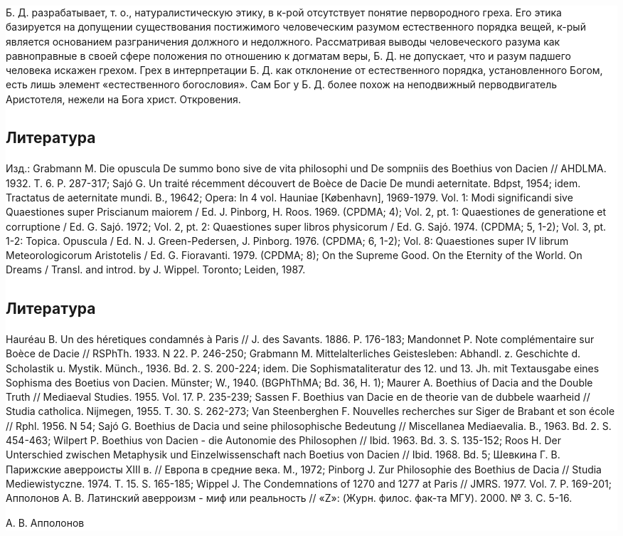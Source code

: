 Б. Д. разрабатывает, т. о., натуралистическую этику, в к-рой отсутствует понятие первородного греха. Его этика базируется на допущении существования постижимого человеческим разумом естественного порядка вещей, к-рый является основанием разграничения должного и недолжного. Рассматривая выводы человеческого разума как равноправные в своей сфере положения по отношению к догматам веры, Б. Д. не допускает, что и разум падшего человека искажен грехом. Грех в интерпретации Б. Д. как отклонение от естественного порядка, установленного Богом, есть лишь элемент «естественного богословия». Сам Бог у Б. Д. более похож на неподвижный перводвигатель Аристотеля, нежели на Бога христ. Откровения.

## Литература

Изд.: Grabmann M. Die opuscula De summo bono sive de vita philosophi und De sompniis des Boethius von Dacien // AHDLMA. 1932. T. 6. P. 287-317; Sajó G. Un traité récemment découvert de Boèce de Dacie De mundi aeternitate. Bdpst, 1954; idem. Tractatus de aeternitate mundi. B., 19642; Opera: In 4 vol. Hauniae [København], 1969-1979. Vol. 1: Modi significandi sive Quaestiones super Priscianum maiorem / Ed. J. Pinborg, H. Roos. 1969. (CPDMA; 4); Vol. 2, pt. 1: Quaestiones de generatione et corruptione / Ed. G. Sajó. 1972; Vol. 2, pt. 2: Quaestiones super libros physicorum / Ed. G. Sajó. 1974. (CPDMA; 5, 1-2); Vol. 3, pt. 1-2: Topica. Opuscula / Ed. N. J. Green-Pedersen, J. Pinborg. 1976. (CPDMA; 6, 1-2); Vol. 8: Quaestiones super IV librum Meteorologicorum Aristotelis / Ed. G. Fioravanti. 1979. (CPDMA; 8); On the Supreme Good. On the Eternity of the World. On Dreams / Transl. and introd. by J. Wippel. Toronto; Leiden, 1987.

## Литература

Hauréau B. Un des héretiques condamnés à Paris // J. des Savants. 1886. P. 176-183; Mandonnet P. Note complémentaire sur Boèce de Dacie // RSPhTh. 1933. N 22. P. 246-250; Grabmann M. Mittelalterliches Geistesleben: Abhandl. z. Geschichte d. Scholastik u. Mystik. Münch., 1936. Bd. 2. S. 200-224; idem. Die Sophismataliteratur des 12. und 13. Jh. mit Textausgabe eines Sophisma des Boetius von Dacien. Münster; W., 1940. (BGPhThMA; Bd. 36, H. 1); Maurer A. Boethius of Dacia and the Double Truth // Mediaeval Studies. 1955. Vol. 17. P. 235-239; Sassen F. Boethius van Dacie en de theorie van de dubbele waarheid // Studia catholica. Nijmegen, 1955. T. 30. S. 262-273; Van Steenberghen F. Nouvelles recherches sur Siger de Brabant et son école // Rphl. 1956. N 54; Sajó G. Boethius de Dacia und seine philosophische Bedeutung // Miscellanea Mediaevalia. B., 1963. Bd. 2. S. 454-463; Wilpert P. Boethius von Dacien - die Autonomie des Philosophen // Ibid. 1963. Bd. 3. S. 135-152; Roos H. Der Unterschied zwischen Metaphysik und Einzelwissenschaft nach Boetius von Dacien // Ibid. 1968. Bd. 5; Шевкина Г. В. Парижские аверроисты XIII в. // Европа в средние века. М., 1972; Pinborg J. Zur Philosophie des Boethius de Dacia // Studia Mediewistyczne. 1974. T. 15. S. 165-185; Wippel J. The Condemnations of 1270 and 1277 at Paris // JMRS. 1977. Vol. 7. P. 169-201; Апполонов А. В. Латинский аверроизм - миф или реальность // «Z»: (Журн. филос. фак-та МГУ). 2000. № 3. С. 5-16.

А. В.  Апполонов
